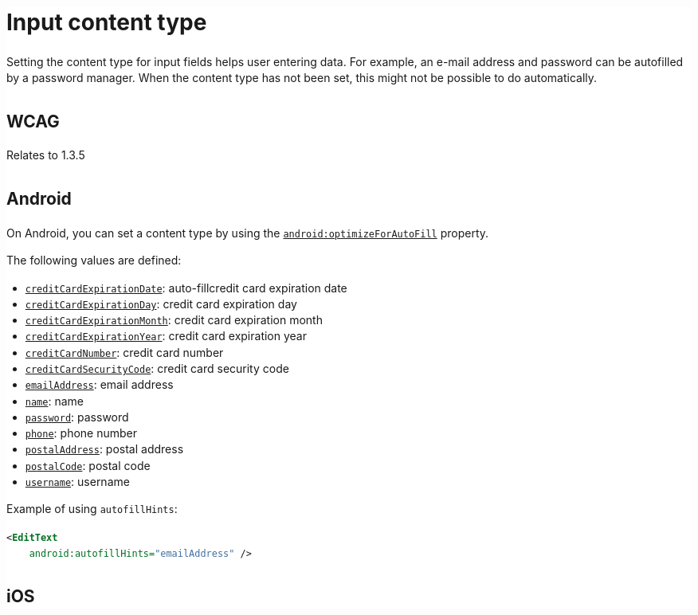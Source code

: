 # Input content type

Setting the content type for input fields helps user entering data. For example, an e-mail address and password can be autofilled by a password manager. When the content type has not been set, this might not be possible to do automatically.

## WCAG

Relates to 1.3.5

## Android

On Android, you can set a content type by using the [`android:optimizeForAutoFill`](https://developer.android.com/reference/android/R.styleable#View_autofillHints) property.

The following values are defined:

- [`creditCardExpirationDate`](https://developer.android.com/reference/android/view/View#AUTOFILL_HINT_CREDIT_CARD_EXPIRATION_DATE): auto-fillcredit card expiration date
- [`creditCardExpirationDay`](https://developer.android.com/reference/android/view/View#AUTOFILL_HINT_CREDIT_CARD_EXPIRATION_DAY): credit card expiration day
- [`creditCardExpirationMonth`](https://developer.android.com/reference/android/view/View#AUTOFILL_HINT_CREDIT_CARD_EXPIRATION_MONTH): credit card expiration month
- [`creditCardExpirationYear`](https://developer.android.com/reference/android/view/View#AUTOFILL_HINT_CREDIT_CARD_EXPIRATION_YEAR): credit card expiration year
- [`creditCardNumber`](https://developer.android.com/reference/android/view/View#AUTOFILL_HINT_CREDIT_CARD_NUMBER): credit card number
- [`creditCardSecurityCode`](https://developer.android.com/reference/android/view/View#AUTOFILL_HINT_CREDIT_CARD_SECURITY_CODE): credit card security code
- [`emailAddress`](https://developer.android.com/reference/android/view/View#AUTOFILL_HINT_EMAIL_ADDRESS): email address
- [`name`](https://developer.android.com/reference/android/view/View#AUTOFILL_HINT_NAME): name
- [`password`](https://developer.android.com/reference/android/view/View#AUTOFILL_HINT_PASSWORD): password
- [`phone`](https://developer.android.com/reference/android/view/View#AUTOFILL_HINT_PHONE): phone number
- [`postalAddress`](https://developer.android.com/reference/android/view/View#AUTOFILL_HINT_POSTAL_ADDRESS): postal address
- [`postalCode`](https://developer.android.com/reference/android/view/View#AUTOFILL_HINT_POSTAL_CODE): postal code
- [`username`](https://developer.android.com/reference/android/view/View#AUTOFILL_HINT_USERNAME): username

Example of using `autofillHints`:

```xml
<EditText
    android:autofillHints="emailAddress" />
```

## iOS
